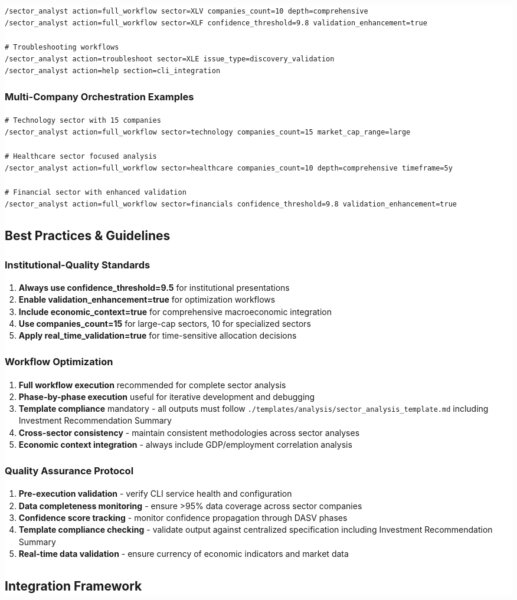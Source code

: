```
/sector_analyst action=full_workflow sector=XLV companies_count=10 depth=comprehensive
/sector_analyst action=full_workflow sector=XLF confidence_threshold=9.8 validation_enhancement=true

# Troubleshooting workflows
/sector_analyst action=troubleshoot sector=XLE issue_type=discovery_validation
/sector_analyst action=help section=cli_integration
```

### Multi-Company Orchestration Examples
```
# Technology sector with 15 companies
/sector_analyst action=full_workflow sector=technology companies_count=15 market_cap_range=large

# Healthcare sector focused analysis
/sector_analyst action=full_workflow sector=healthcare companies_count=10 depth=comprehensive timeframe=5y

# Financial sector with enhanced validation
/sector_analyst action=full_workflow sector=financials confidence_threshold=9.8 validation_enhancement=true
```

## Best Practices & Guidelines

### Institutional-Quality Standards
1. **Always use confidence_threshold=9.5** for institutional presentations
2. **Enable validation_enhancement=true** for optimization workflows
3. **Include economic_context=true** for comprehensive macroeconomic integration
4. **Use companies_count=15** for large-cap sectors, 10 for specialized sectors
5. **Apply real_time_validation=true** for time-sensitive allocation decisions

### Workflow Optimization
1. **Full workflow execution** recommended for complete sector analysis
2. **Phase-by-phase execution** useful for iterative development and debugging
3. **Template compliance** mandatory - all outputs must follow `./templates/analysis/sector_analysis_template.md` including Investment Recommendation Summary
4. **Cross-sector consistency** - maintain consistent methodologies across sector analyses
5. **Economic context integration** - always include GDP/employment correlation analysis

### Quality Assurance Protocol
1. **Pre-execution validation** - verify CLI service health and configuration
2. **Data completeness monitoring** - ensure >95% data coverage across sector companies
3. **Confidence score tracking** - monitor confidence propagation through DASV phases
4. **Template compliance checking** - validate output against centralized specification including Investment Recommendation Summary
5. **Real-time data validation** - ensure currency of economic indicators and market data

## Integration Framework
